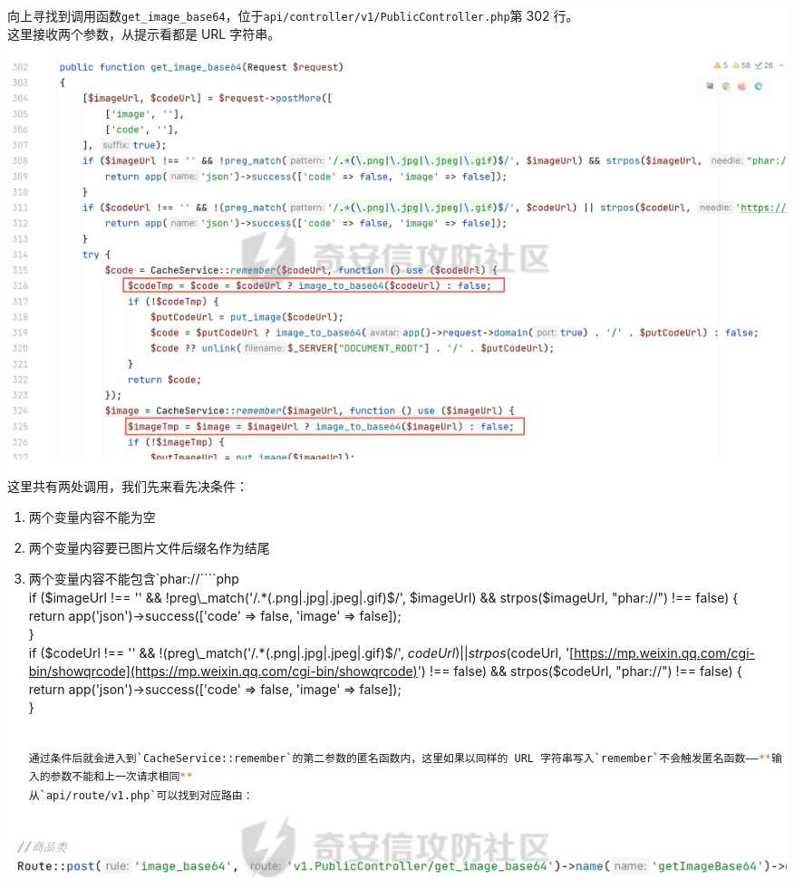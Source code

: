 向上寻找到调用函数`get_image_base64`，位于`api/controller/v1/PublicController.php`第 302 行。  
这里接收两个参数，从提示看都是 URL 字符串。

![document_image_rId76.png](assets/1703831601-d32f42f590a719010fbba274ca23bdb6.png)

这里共有两处调用，我们先来看先决条件：

1.  两个变量内容不能为空
2.  两个变量内容要已图片文件后缀名作为结尾
3.  两个变量内容不能包含\`phar://\`\`\`\`php  
    if ($imageUrl !== '' && !preg\_match('/.*(.png|.jpg|.jpeg|.gif)$/', $imageUrl) && strpos($imageUrl, "phar://") !== false) {  
    return app('json')->success(\['code' => false, 'image' => false\]);  
    }  
    if ($codeUrl !== '' && !(preg\_match('/.*(.png|.jpg|.jpeg|.gif)$/', $codeUrl) || strpos($codeUrl, '[https://mp.weixin.qq.com/cgi-bin/showqrcode](https://mp.weixin.qq.com/cgi-bin/showqrcode)') !== false) && strpos($codeUrl, "phar://") !== false) {  
    return app('json')->success(\['code' => false, 'image' => false\]);  
    }
    
    ```bash
    
    通过条件后就会进入到`CacheService::remember`的第二参数的匿名函数内，这里如果以同样的 URL 字符串写入`remember`不会触发匿名函数——**输入的参数不能和上一次请求相同**  
    从`api/route/v1.php`可以找到对应路由：
    ```
    

![document_image_rId77.png](assets/1703831601-d906fc89e51025321c8c4482caa2b8b8.png)
